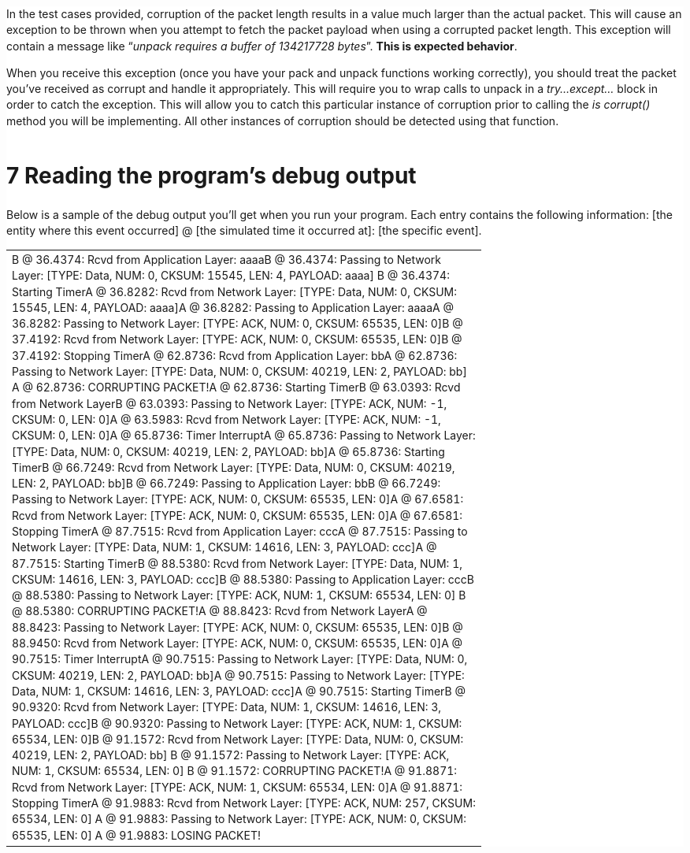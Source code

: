 In the test cases provided, corruption of the packet length results in a value much larger than the actual packet. This will cause an exception to be thrown when you attempt to fetch the packet payload when using a corrupted packet length. This exception will contain a message like “<em>unpack requires a buffer of 134217728 bytes</em>”. <strong>This is expected behavior</strong>.

When you receive this exception (once you have your pack and unpack functions working correctly), you should treat the packet you’ve received as corrupt and handle it appropriately. This will require you to wrap calls to unpack in a <em>try…except… </em>block in order to catch the exception. This will allow you to catch this particular instance of corruption prior to calling the <em>is corrupt() </em>method you will be implementing. All other instances of corruption should be detected using that function.

<h1>7         Reading the program’s debug output</h1>

Below is a sample of the debug output you’ll get when you run your program. Each entry contains the following information: [the entity where this event occurred] @ [the simulated time it occurred at]: [the specific event].

<table width="589">

 <tbody>

  <tr>

   <td width="589">B @ 36.4374: Rcvd from Application Layer: aaaaB @ 36.4374: Passing to Network Layer: [TYPE: Data, NUM: 0, CKSUM: 15545, LEN: 4, PAYLOAD: aaaa] B @ 36.4374: Starting TimerA @ 36.8282: Rcvd from Network Layer: [TYPE: Data, NUM: 0, CKSUM: 15545, LEN: 4, PAYLOAD: aaaa]A @ 36.8282: Passing to Application Layer: aaaaA    @ 36.8282: Passing to Network Layer: [TYPE: ACK, NUM: 0, CKSUM: 65535, LEN: 0]B    @ 37.4192: Rcvd from Network Layer: [TYPE: ACK, NUM: 0, CKSUM: 65535, LEN: 0]B @ 37.4192: Stopping TimerA @ 62.8736: Rcvd from Application Layer: bbA @ 62.8736: Passing to Network Layer: [TYPE: Data, NUM: 0, CKSUM: 40219, LEN: 2, PAYLOAD: bb] A @ 62.8736: CORRUPTING PACKET!A    @ 62.8736: Starting TimerB    @ 63.0393: Rcvd from Network LayerB @ 63.0393: Passing to Network Layer: [TYPE: ACK, NUM: -1, CKSUM: 0, LEN: 0]A @ 63.5983: Rcvd from Network Layer: [TYPE: ACK, NUM: -1, CKSUM: 0, LEN: 0]A @ 65.8736: Timer InterruptA                      @ 65.8736: Passing to Network Layer: [TYPE: Data, NUM: 0, CKSUM: 40219, LEN: 2, PAYLOAD: bb]A @ 65.8736: Starting TimerB                      @ 66.7249: Rcvd from Network Layer: [TYPE: Data, NUM: 0, CKSUM: 40219, LEN: 2, PAYLOAD: bb]B @ 66.7249: Passing to Application Layer: bbB @ 66.7249: Passing to Network Layer: [TYPE: ACK, NUM: 0, CKSUM: 65535, LEN: 0]A @ 67.6581: Rcvd from Network Layer: [TYPE: ACK, NUM: 0, CKSUM: 65535, LEN: 0]A @ 67.6581: Stopping TimerA @ 87.7515: Rcvd from Application Layer: cccA                      @ 87.7515: Passing to Network Layer: [TYPE: Data, NUM: 1, CKSUM: 14616, LEN: 3, PAYLOAD: ccc]A @ 87.7515: Starting TimerB                      @ 88.5380: Rcvd from Network Layer: [TYPE: Data, NUM: 1, CKSUM: 14616, LEN: 3, PAYLOAD: ccc]B @ 88.5380: Passing to Application Layer: cccB @ 88.5380: Passing to Network Layer: [TYPE: ACK, NUM: 1, CKSUM: 65534, LEN: 0] B @ 88.5380: CORRUPTING PACKET!A @ 88.8423: Rcvd from Network LayerA    @ 88.8423: Passing to Network Layer: [TYPE: ACK, NUM: 0, CKSUM: 65535, LEN: 0]B    @ 88.9450: Rcvd from Network Layer: [TYPE: ACK, NUM: 0, CKSUM: 65535, LEN: 0]A @ 90.7515: Timer InterruptA @ 90.7515: Passing to Network Layer: [TYPE: Data, NUM: 0, CKSUM: 40219, LEN: 2, PAYLOAD: bb]A                      @ 90.7515: Passing to Network Layer: [TYPE: Data, NUM: 1, CKSUM: 14616, LEN: 3, PAYLOAD: ccc]A @ 90.7515: Starting TimerB                      @ 90.9320: Rcvd from Network Layer: [TYPE: Data, NUM: 1, CKSUM: 14616, LEN: 3, PAYLOAD: ccc]B @ 90.9320: Passing to Network Layer: [TYPE: ACK, NUM: 1, CKSUM: 65534, LEN: 0]B @ 91.1572: Rcvd from Network Layer: [TYPE: Data, NUM: 0, CKSUM: 40219, LEN: 2, PAYLOAD: bb] B @ 91.1572: Passing to Network Layer: [TYPE: ACK, NUM: 1, CKSUM: 65534, LEN: 0] B @ 91.1572: CORRUPTING PACKET!A @ 91.8871: Rcvd from Network Layer: [TYPE: ACK, NUM: 1, CKSUM: 65534, LEN: 0]A @ 91.8871: Stopping TimerA @ 91.9883: Rcvd from Network Layer: [TYPE: ACK, NUM: 257, CKSUM: 65534, LEN: 0] A @ 91.9883: Passing to Network Layer: [TYPE: ACK, NUM: 0, CKSUM: 65535, LEN: 0] A @ 91.9883: LOSING PACKET!</td>

